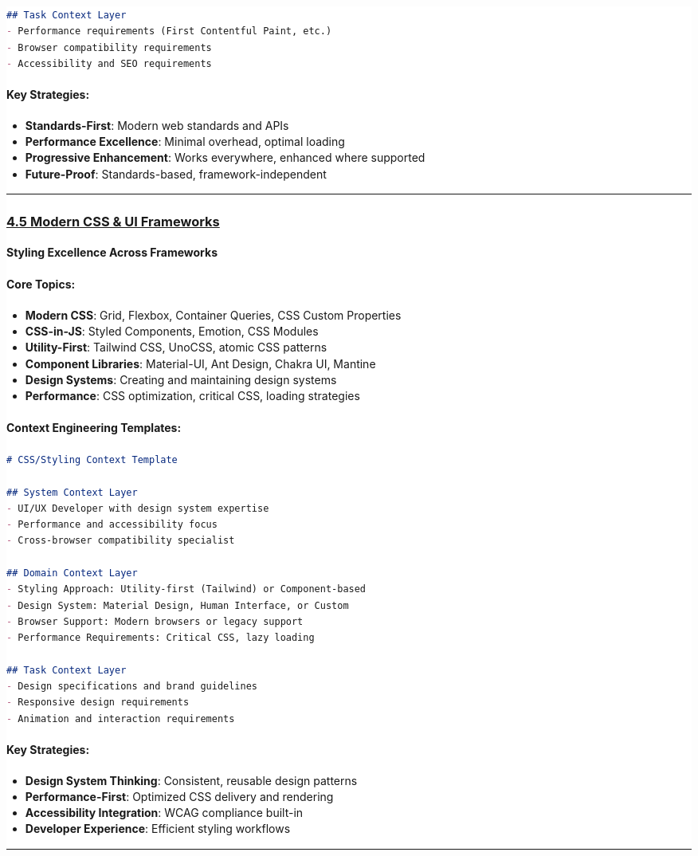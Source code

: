 ```markdown
## Task Context Layer
- Performance requirements (First Contentful Paint, etc.)
- Browser compatibility requirements
- Accessibility and SEO requirements
```

#### Key Strategies:
- **Standards-First**: Modern web standards and APIs
- **Performance Excellence**: Minimal overhead, optimal loading
- **Progressive Enhancement**: Works everywhere, enhanced where supported
- **Future-Proof**: Standards-based, framework-independent

---

### [4.5 Modern CSS & UI Frameworks](01-frontend/05-css-frameworks.md)
**Styling Excellence Across Frameworks**

#### Core Topics:
- **Modern CSS**: Grid, Flexbox, Container Queries, CSS Custom Properties
- **CSS-in-JS**: Styled Components, Emotion, CSS Modules
- **Utility-First**: Tailwind CSS, UnoCSS, atomic CSS patterns
- **Component Libraries**: Material-UI, Ant Design, Chakra UI, Mantine
- **Design Systems**: Creating and maintaining design systems
- **Performance**: CSS optimization, critical CSS, loading strategies

#### Context Engineering Templates:
```markdown
# CSS/Styling Context Template

## System Context Layer
- UI/UX Developer with design system expertise
- Performance and accessibility focus
- Cross-browser compatibility specialist

## Domain Context Layer
- Styling Approach: Utility-first (Tailwind) or Component-based
- Design System: Material Design, Human Interface, or Custom
- Browser Support: Modern browsers or legacy support
- Performance Requirements: Critical CSS, lazy loading

## Task Context Layer
- Design specifications and brand guidelines
- Responsive design requirements
- Animation and interaction requirements
```

#### Key Strategies:
- **Design System Thinking**: Consistent, reusable design patterns
- **Performance-First**: Optimized CSS delivery and rendering
- **Accessibility Integration**: WCAG compliance built-in
- **Developer Experience**: Efficient styling workflows

---